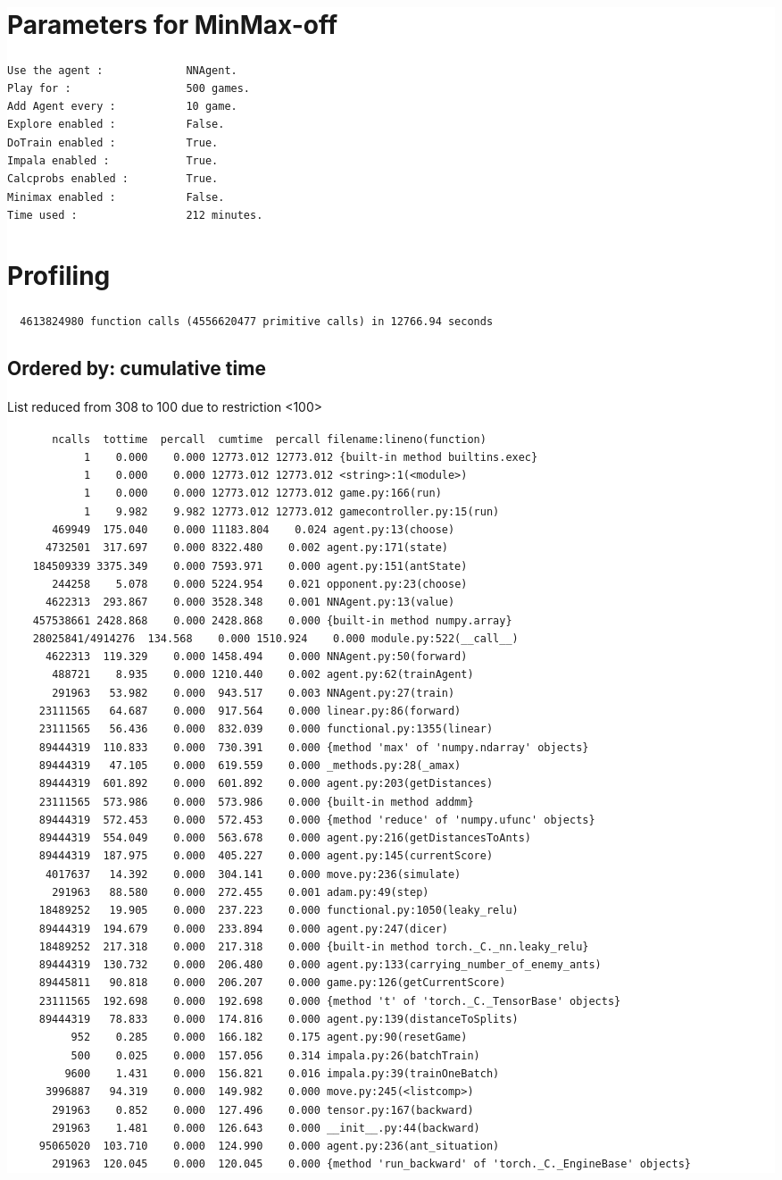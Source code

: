 # Parameters for MinMax-off

    Use the agent :             NNAgent.
    Play for :                  500 games.
    Add Agent every :           10 game.
    Explore enabled :           False.
    DoTrain enabled :           True.
    Impala enabled :            True.
    Calcprobs enabled :         True.
    Minimax enabled :           False.
    Time used :                 212 minutes.

# Profiling


      4613824980 function calls (4556620477 primitive calls) in 12766.94 seconds

##    Ordered by: cumulative time
   List reduced from 308 to 100 due to restriction <100>

           ncalls  tottime  percall  cumtime  percall filename:lineno(function)
                1    0.000    0.000 12773.012 12773.012 {built-in method builtins.exec}
                1    0.000    0.000 12773.012 12773.012 <string>:1(<module>)
                1    0.000    0.000 12773.012 12773.012 game.py:166(run)
                1    9.982    9.982 12773.012 12773.012 gamecontroller.py:15(run)
           469949  175.040    0.000 11183.804    0.024 agent.py:13(choose)
          4732501  317.697    0.000 8322.480    0.002 agent.py:171(state)
        184509339 3375.349    0.000 7593.971    0.000 agent.py:151(antState)
           244258    5.078    0.000 5224.954    0.021 opponent.py:23(choose)
          4622313  293.867    0.000 3528.348    0.001 NNAgent.py:13(value)
        457538661 2428.868    0.000 2428.868    0.000 {built-in method numpy.array}
        28025841/4914276  134.568    0.000 1510.924    0.000 module.py:522(__call__)
          4622313  119.329    0.000 1458.494    0.000 NNAgent.py:50(forward)
           488721    8.935    0.000 1210.440    0.002 agent.py:62(trainAgent)
           291963   53.982    0.000  943.517    0.003 NNAgent.py:27(train)
         23111565   64.687    0.000  917.564    0.000 linear.py:86(forward)
         23111565   56.436    0.000  832.039    0.000 functional.py:1355(linear)
         89444319  110.833    0.000  730.391    0.000 {method 'max' of 'numpy.ndarray' objects}
         89444319   47.105    0.000  619.559    0.000 _methods.py:28(_amax)
         89444319  601.892    0.000  601.892    0.000 agent.py:203(getDistances)
         23111565  573.986    0.000  573.986    0.000 {built-in method addmm}
         89444319  572.453    0.000  572.453    0.000 {method 'reduce' of 'numpy.ufunc' objects}
         89444319  554.049    0.000  563.678    0.000 agent.py:216(getDistancesToAnts)
         89444319  187.975    0.000  405.227    0.000 agent.py:145(currentScore)
          4017637   14.392    0.000  304.141    0.000 move.py:236(simulate)
           291963   88.580    0.000  272.455    0.001 adam.py:49(step)
         18489252   19.905    0.000  237.223    0.000 functional.py:1050(leaky_relu)
         89444319  194.679    0.000  233.894    0.000 agent.py:247(dicer)
         18489252  217.318    0.000  217.318    0.000 {built-in method torch._C._nn.leaky_relu}
         89444319  130.732    0.000  206.480    0.000 agent.py:133(carrying_number_of_enemy_ants)
         89445811   90.818    0.000  206.207    0.000 game.py:126(getCurrentScore)
         23111565  192.698    0.000  192.698    0.000 {method 't' of 'torch._C._TensorBase' objects}
         89444319   78.833    0.000  174.816    0.000 agent.py:139(distanceToSplits)
              952    0.285    0.000  166.182    0.175 agent.py:90(resetGame)
              500    0.025    0.000  157.056    0.314 impala.py:26(batchTrain)
             9600    1.431    0.000  156.821    0.016 impala.py:39(trainOneBatch)
          3996887   94.319    0.000  149.982    0.000 move.py:245(<listcomp>)
           291963    0.852    0.000  127.496    0.000 tensor.py:167(backward)
           291963    1.481    0.000  126.643    0.000 __init__.py:44(backward)
         95065020  103.710    0.000  124.990    0.000 agent.py:236(ant_situation)
           291963  120.045    0.000  120.045    0.000 {method 'run_backward' of 'torch._C._EngineBase' objects}
